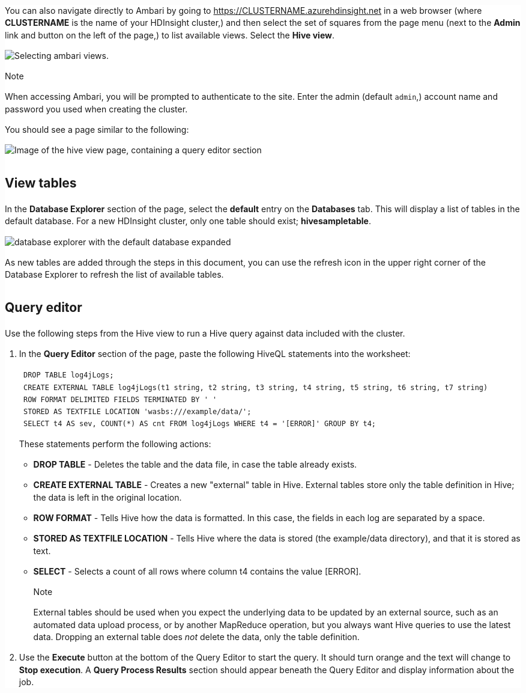 You can also navigate directly to Ambari by going to https://CLUSTERNAME.azurehdinsight.net in a web browser (where **CLUSTERNAME** is the name of your HDInsight cluster,) and then select the set of squares from the page menu (next to the **Admin** link and button on the left of the page,) to list available views. Select the **Hive view**.

![Selecting ambari views](./media/hdinsight-hadoop-use-hive-ambari-view/selecthiveview.png).

> [!NOTE]
> When accessing Ambari, you will be prompted to authenticate to the site. Enter the admin (default `admin`,) account name and password you used when creating the cluster.
> 
> 

You should see a page similar to the following:

![Image of the hive view page, containing a query editor section](./media/hdinsight-hadoop-use-hive-ambari-view/hiveview.png)

## View tables
In the **Database Explorer** section of the page, select the **default** entry on the **Databases** tab. This will display a list of tables in the default database. For a new HDInsight cluster, only one table should exist; **hivesampletable**.

![database explorer with the default database expanded](./media/hdinsight-hadoop-use-hive-ambari-view/databaseexplorer.png)

As new tables are added through the steps in this document, you can use the refresh icon in the upper right corner of the Database Explorer to refresh the list of available tables.

## <a name="hivequery"></a>Query editor
Use the following steps from the Hive view to run a Hive query against data included with the cluster.

1. In the **Query Editor** section of the page, paste the following HiveQL statements into the worksheet:
   
        DROP TABLE log4jLogs;
        CREATE EXTERNAL TABLE log4jLogs(t1 string, t2 string, t3 string, t4 string, t5 string, t6 string, t7 string)
        ROW FORMAT DELIMITED FIELDS TERMINATED BY ' '
        STORED AS TEXTFILE LOCATION 'wasbs:///example/data/';
        SELECT t4 AS sev, COUNT(*) AS cnt FROM log4jLogs WHERE t4 = '[ERROR]' GROUP BY t4;
   
    These statements perform the following actions:
   
   * **DROP TABLE** - Deletes the table and the data file, in case the table already exists.
   * **CREATE EXTERNAL TABLE** - Creates a new "external" table in Hive. External tables store only the table definition in Hive; the data is left in the original location.
   * **ROW FORMAT** - Tells Hive how the data is formatted. In this case, the fields in each log are separated by a space.
   * **STORED AS TEXTFILE LOCATION** - Tells Hive where the data is stored (the example/data directory), and that it is stored as text.
   * **SELECT** - Selects a count of all rows where column t4 contains the value [ERROR].
     
     > [!NOTE]
     > External tables should be used when you expect the underlying data to be updated by an external source, such as an automated data upload process, or by another MapReduce operation, but you always want Hive queries to use the latest data. Dropping an external table does *not* delete the data, only the table definition.
     > 
     > 
2. Use the **Execute** button at the bottom of the Query Editor to start the query. It should turn orange and the text will change to **Stop execution**. A **Query Process Results** section should appear beneath the Query Editor and display information about the job.
   